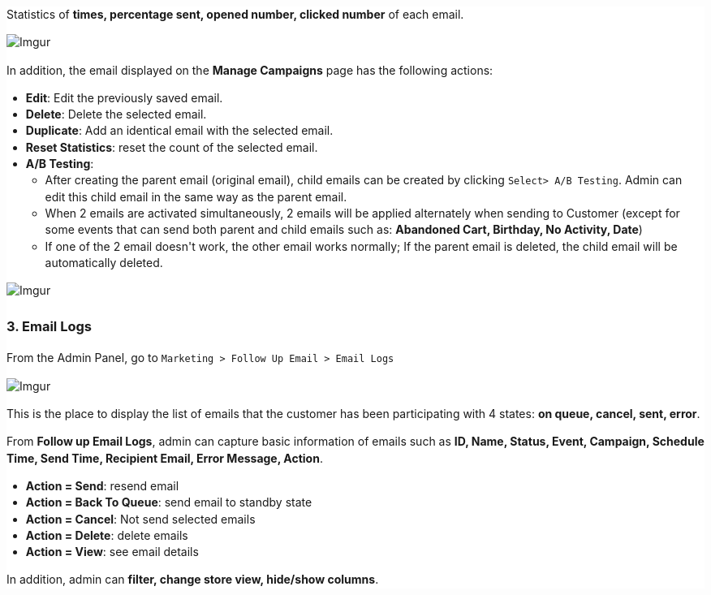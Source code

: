 Statistics of **times, percentage sent, opened number, clicked number** of each email.

![Imgur](https://i.imgur.com/Dfj36Xd.png)

In addition, the email displayed on the **Manage Campaigns** page has the following actions:
- **Edit**: Edit the previously saved email.
- **Delete**: Delete the selected email.
- **Duplicate**: Add an identical email with the selected email.
- **Reset Statistics**: reset the count of the selected email.
- **A/B Testing**:
  - After creating the parent email (original email), child emails can be created by clicking `Select> A/B Testing`. Admin can edit this child email in the same way as the parent email.
  - When 2 emails are activated simultaneously, 2 emails will be applied alternately when sending to Customer (except for some events that can send both parent and child emails such as: **Abandoned Cart, Birthday, No Activity, Date**)
  - If one of the 2 email doesn't work, the other email works normally; If the parent email is deleted, the child email will be automatically deleted.
  
![Imgur](https://i.imgur.com/t1vko4p.png)


### 3. Email Logs

From the Admin Panel, go to `Marketing > Follow Up Email > Email Logs`

![Imgur](https://i.imgur.com/k6yDkf1.png)

This is the place to display the list of emails that the customer has been participating with 4 states: **on queue, cancel, sent, error**.

From **Follow up Email Logs**, admin can capture basic information of emails such as **ID, Name, Status, Event, Campaign, Schedule Time, Send Time, Recipient Email, Error Message, Action**. 

- **Action = Send**: resend email
- **Action = Back To Queue**: send email to standby state
- **Action = Cancel**: Not send selected emails
- **Action = Delete**: delete emails
- **Action = View**: see email details

In addition, admin can **filter, change store view, hide/show columns**.
